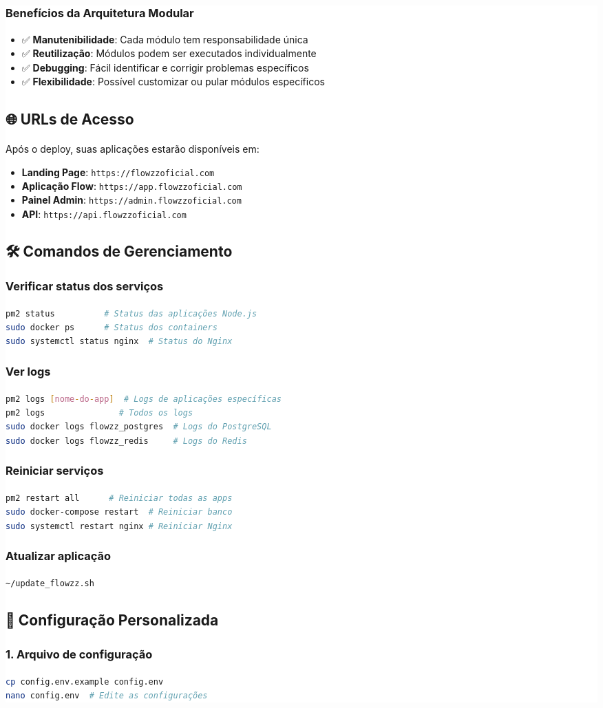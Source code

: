 ### Benefícios da Arquitetura Modular
- ✅ **Manutenibilidade**: Cada módulo tem responsabilidade única
- ✅ **Reutilização**: Módulos podem ser executados individualmente
- ✅ **Debugging**: Fácil identificar e corrigir problemas específicos
- ✅ **Flexibilidade**: Possível customizar ou pular módulos específicos

## 🌐 URLs de Acesso

Após o deploy, suas aplicações estarão disponíveis em:

- **Landing Page**: `https://flowzzoficial.com`
- **Aplicação Flow**: `https://app.flowzzoficial.com`
- **Painel Admin**: `https://admin.flowzzoficial.com`
- **API**: `https://api.flowzzoficial.com`

## 🛠️ Comandos de Gerenciamento

### Verificar status dos serviços
```bash
pm2 status          # Status das aplicações Node.js
sudo docker ps      # Status dos containers
sudo systemctl status nginx  # Status do Nginx
```

### Ver logs
```bash
pm2 logs [nome-do-app]  # Logs de aplicações específicas
pm2 logs               # Todos os logs
sudo docker logs flowzz_postgres  # Logs do PostgreSQL
sudo docker logs flowzz_redis     # Logs do Redis
```

### Reiniciar serviços
```bash
pm2 restart all      # Reiniciar todas as apps
sudo docker-compose restart  # Reiniciar banco
sudo systemctl restart nginx # Reiniciar Nginx
```

### Atualizar aplicação
```bash
~/update_flowzz.sh
```

## 🔧 Configuração Personalizada

### 1. Arquivo de configuração
```bash
cp config.env.example config.env
nano config.env  # Edite as configurações
```
